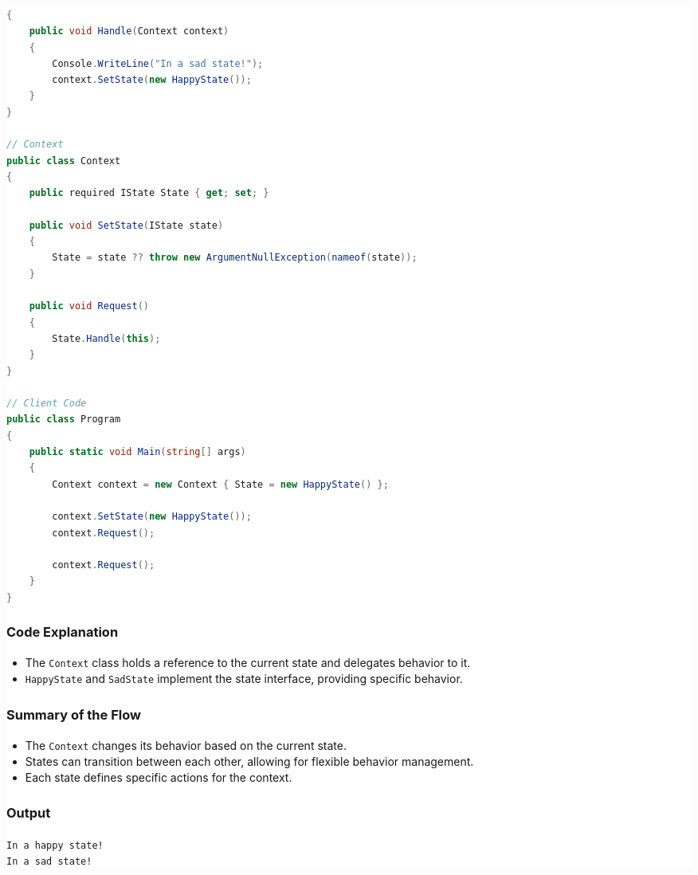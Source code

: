 ```csharp
{
    public void Handle(Context context)
    {
        Console.WriteLine("In a sad state!");
        context.SetState(new HappyState());
    }
}

// Context
public class Context
{
    public required IState State { get; set; }

    public void SetState(IState state)
    {
        State = state ?? throw new ArgumentNullException(nameof(state));
    }

    public void Request()
    {
        State.Handle(this);
    }
}

// Client Code
public class Program
{
    public static void Main(string[] args)
    {
        Context context = new Context { State = new HappyState() };

        context.SetState(new HappyState());
        context.Request();

        context.Request();
    }
}
```

### Code Explanation
- The `Context` class holds a reference to the current state and delegates behavior to it.
- `HappyState` and `SadState` implement the state interface, providing specific behavior.

### Summary of the Flow
- The `Context` changes its behavior based on the current state.
- States can transition between each other, allowing for flexible behavior management.
- Each state defines specific actions for the context.

### Output
```
In a happy state!
In a sad state!
```
